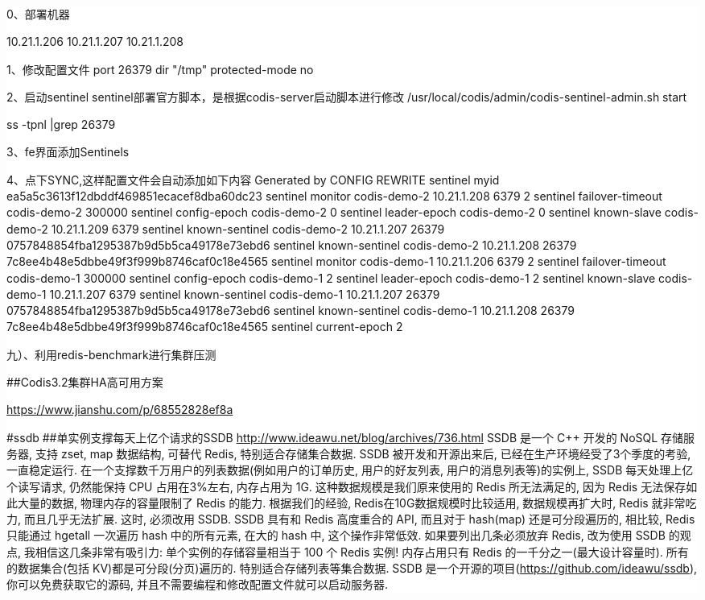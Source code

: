 0、部署机器

10.21.1.206
10.21.1.207
10.21.1.208

1、修改配置文件
port 26379
dir "/tmp"
protected-mode no


2、启动sentinel
sentinel部署官方脚本，是根据codis-server启动脚本进行修改
/usr/local/codis/admin/codis-sentinel-admin.sh start

 ss -tpnl |grep 26379


3、fe界面添加Sentinels

4、点下SYNC,这样配置文件会自动添加如下内容
 Generated by CONFIG REWRITE
sentinel myid ea5a5c3613f12dbddf469851ecacef8dba60dc23
sentinel monitor codis-demo-2 10.21.1.208 6379 2
sentinel failover-timeout codis-demo-2 300000
sentinel config-epoch codis-demo-2 0
sentinel leader-epoch codis-demo-2 0
sentinel known-slave codis-demo-2 10.21.1.209 6379
sentinel known-sentinel codis-demo-2 10.21.1.207 26379 0757848854fba1295387b9d5b5ca49178e73ebd6
sentinel known-sentinel codis-demo-2 10.21.1.208 26379 7c8ee4b48e5dbbe49f3f999b8746caf0c18e4565
sentinel monitor codis-demo-1 10.21.1.206 6379 2
sentinel failover-timeout codis-demo-1 300000
sentinel config-epoch codis-demo-1 2
sentinel leader-epoch codis-demo-1 2
sentinel known-slave codis-demo-1 10.21.1.207 6379
sentinel known-sentinel codis-demo-1 10.21.1.207 26379 0757848854fba1295387b9d5b5ca49178e73ebd6
sentinel known-sentinel codis-demo-1 10.21.1.208 26379 7c8ee4b48e5dbbe49f3f999b8746caf0c18e4565
sentinel current-epoch 2


九）、利用redis-benchmark进行集群压测

##Codis3.2集群HA高可用方案

https://www.jianshu.com/p/68552828ef8a

#ssdb
##单实例支撑每天上亿个请求的SSDB
http://www.ideawu.net/blog/archives/736.html
SSDB 是一个 C++ 开发的 NoSQL 存储服务器, 支持 zset, map 数据结构, 可替代 Redis, 特别适合存储集合数据. SSDB 被开发和开源出来后, 已经在生产环境经受了3个季度的考验, 一直稳定运行.
在一个支撑数千万用户的列表数据(例如用户的订单历史, 用户的好友列表, 用户的消息列表等)的实例上, SSDB 每天处理上亿个读写请求, 仍然能保持 CPU 占用在3%左右, 内存占用为 1G. 这种数据规模是我们原来使用的 Redis 所无法满足的, 因为 Redis 无法保存如此大量的数据, 物理内存的容量限制了 Redis 的能力. 根据我们的经验, Redis在10G数据规模时比较适用, 数据规模再扩大时, Redis 就非常吃力, 而且几乎无法扩展. 这时, 必须改用 SSDB.
SSDB 具有和 Redis 高度重合的 API, 而且对于 hash(map) 还是可分段遍历的, 相比较, Redis 只能通过 hgetall 一次遍历 hash 中的所有元素, 在大的 hash 中, 这个操作非常低效.
如果要列出几条必须放弃 Redis, 改为使用 SSDB 的观点, 我相信这几条非常有吸引力:
单个实例的存储容量相当于 100 个 Redis 实例!
内存占用只有 Redis 的一千分之一(最大设计容量时).
所有的数据集合(包括 KV)都是可分段(分页)遍历的.
特别适合存储列表等集合数据.
SSDB 是一个开源的项目(https://github.com/ideawu/ssdb), 你可以免费获取它的源码, 并且不需要编程和修改配置文件就可以启动服务器.

